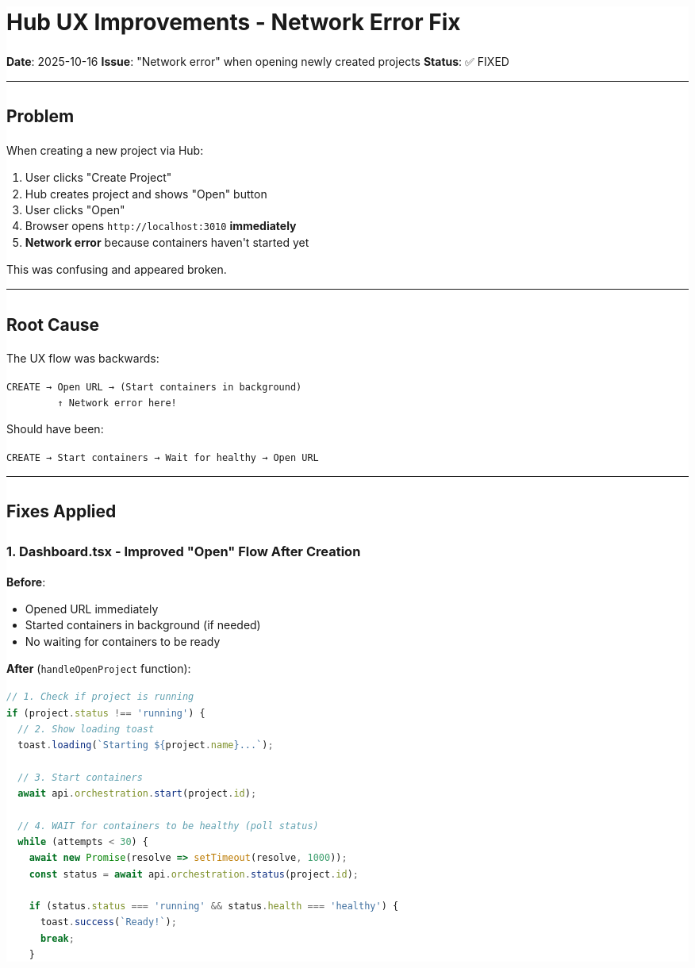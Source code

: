 # Hub UX Improvements - Network Error Fix

**Date**: 2025-10-16
**Issue**: "Network error" when opening newly created projects
**Status**: ✅ FIXED

---

## Problem

When creating a new project via Hub:
1. User clicks "Create Project"
2. Hub creates project and shows "Open" button
3. User clicks "Open"
4. Browser opens `http://localhost:3010` **immediately**
5. **Network error** because containers haven't started yet

This was confusing and appeared broken.

---

## Root Cause

The UX flow was backwards:
```
CREATE → Open URL → (Start containers in background)
         ↑ Network error here!
```

Should have been:
```
CREATE → Start containers → Wait for healthy → Open URL
```

---

## Fixes Applied

### 1. **Dashboard.tsx** - Improved "Open" Flow After Creation

**Before**:
- Opened URL immediately
- Started containers in background (if needed)
- No waiting for containers to be ready

**After** (`handleOpenProject` function):
```typescript
// 1. Check if project is running
if (project.status !== 'running') {
  // 2. Show loading toast
  toast.loading(`Starting ${project.name}...`);

  // 3. Start containers
  await api.orchestration.start(project.id);

  // 4. WAIT for containers to be healthy (poll status)
  while (attempts < 30) {
    await new Promise(resolve => setTimeout(resolve, 1000));
    const status = await api.orchestration.status(project.id);

    if (status.status === 'running' && status.health === 'healthy') {
      toast.success(`Ready!`);
      break;
    }
```